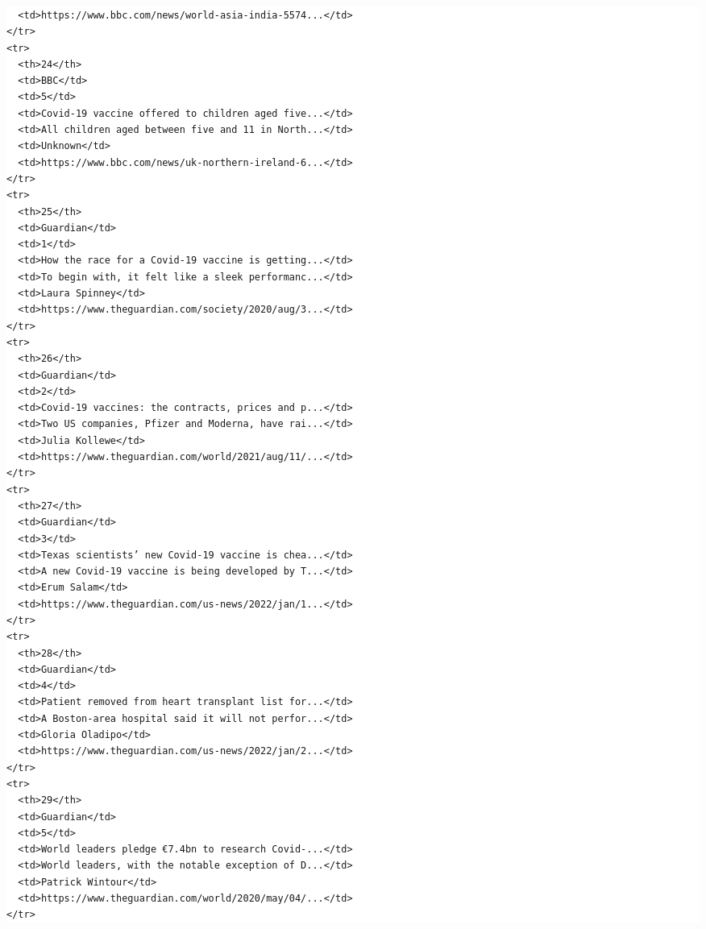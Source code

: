       <td>https://www.bbc.com/news/world-asia-india-5574...</td>
    </tr>
    <tr>
      <th>24</th>
      <td>BBC</td>
      <td>5</td>
      <td>Covid-19 vaccine offered to children aged five...</td>
      <td>All children aged between five and 11 in North...</td>
      <td>Unknown</td>
      <td>https://www.bbc.com/news/uk-northern-ireland-6...</td>
    </tr>
    <tr>
      <th>25</th>
      <td>Guardian</td>
      <td>1</td>
      <td>How the race for a Covid-19 vaccine is getting...</td>
      <td>To begin with, it felt like a sleek performanc...</td>
      <td>Laura Spinney</td>
      <td>https://www.theguardian.com/society/2020/aug/3...</td>
    </tr>
    <tr>
      <th>26</th>
      <td>Guardian</td>
      <td>2</td>
      <td>Covid-19 vaccines: the contracts, prices and p...</td>
      <td>Two US companies, Pfizer and Moderna, have rai...</td>
      <td>Julia Kollewe</td>
      <td>https://www.theguardian.com/world/2021/aug/11/...</td>
    </tr>
    <tr>
      <th>27</th>
      <td>Guardian</td>
      <td>3</td>
      <td>Texas scientists’ new Covid-19 vaccine is chea...</td>
      <td>A new Covid-19 vaccine is being developed by T...</td>
      <td>Erum Salam</td>
      <td>https://www.theguardian.com/us-news/2022/jan/1...</td>
    </tr>
    <tr>
      <th>28</th>
      <td>Guardian</td>
      <td>4</td>
      <td>Patient removed from heart transplant list for...</td>
      <td>A Boston-area hospital said it will not perfor...</td>
      <td>Gloria Oladipo</td>
      <td>https://www.theguardian.com/us-news/2022/jan/2...</td>
    </tr>
    <tr>
      <th>29</th>
      <td>Guardian</td>
      <td>5</td>
      <td>World leaders pledge €7.4bn to research Covid-...</td>
      <td>World leaders, with the notable exception of D...</td>
      <td>Patrick Wintour</td>
      <td>https://www.theguardian.com/world/2020/may/04/...</td>
    </tr>
  </tbody>
</table>
</div>
